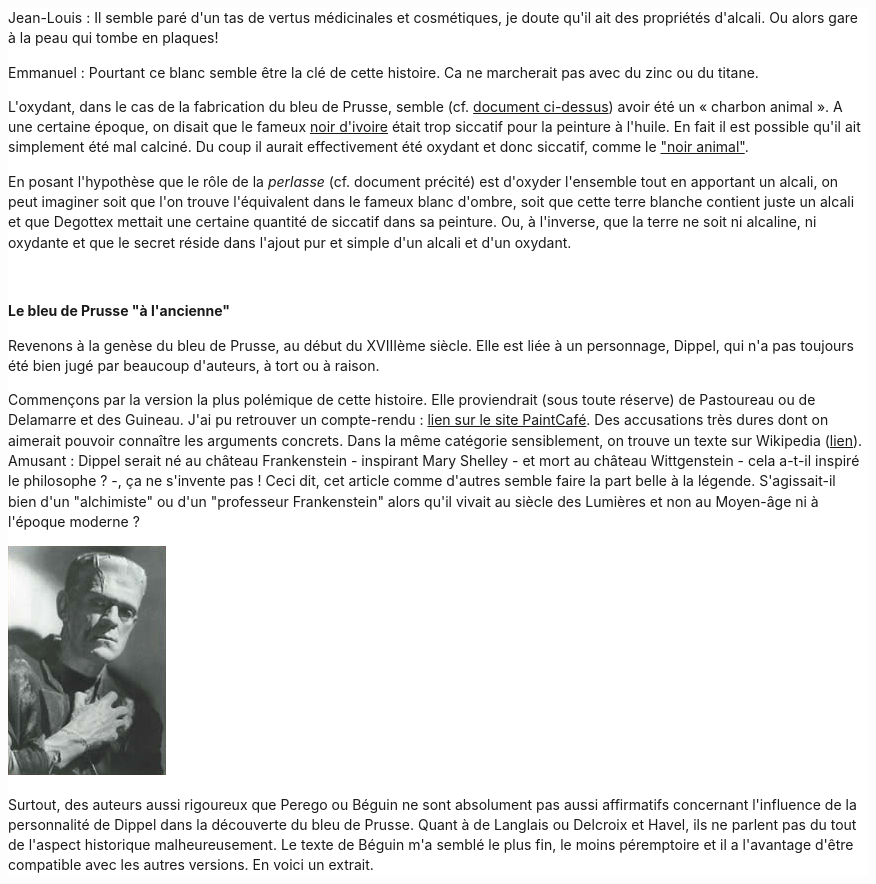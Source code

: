 Jean-Louis : Il semble paré d'un tas de vertus médicinales et cosmétiques, je doute qu'il ait des propriétés d'alcali. Ou alors gare à la peau qui tombe en plaques!

Emmanuel : Pourtant ce blanc semble être la clé de cette histoire. Ca ne marcherait pas avec du zinc ou du titane.

L'oxydant, dans le cas de la fabrication du bleu de Prusse, semble (cf. [document ci-dessus](chap10ocrebleue.html#fabricbleuprusse)) avoir été un « charbon animal ». A une certaine époque, on disait que le fameux [noir d'ivoire](noirs.html#lenoirdivoire) était trop siccatif pour la peinture à l'huile. En fait il est possible qu'il ait simplement été mal calciné. Du coup il aurait effectivement été oxydant et donc siccatif, comme le ["noir animal"](noiranimal.html).

  
En posant l'hypothèse que le rôle de la _perlasse_ (cf. document précité) est d'oxyder l'ensemble tout en apportant un alcali, on peut imaginer soit que l'on trouve l'équivalent dans le fameux blanc d'ombre, soit que cette terre blanche contient juste un alcali et que Degottex mettait une certaine quantité de siccatif dans sa peinture. Ou, à l'inverse, que la terre ne soit ni alcaline, ni oxydante et que le secret réside dans l'ajout pur et simple d'un alcali et d'un oxydant.

 

**Le bleu de Prusse "à l'ancienne"**

Revenons à la genèse du bleu de Prusse, au début du XVIIIème siècle. Elle est liée à un personnage, Dippel, qui n'a pas toujours été bien jugé par beaucoup d'auteurs, à tort ou à raison.

Commençons par la version la plus polémique de cette histoire. Elle proviendrait (sous toute réserve) de Pastoureau ou de Delamarre et des Guineau. J'ai pu retrouver un compte-rendu : [lien sur le site PaintCafé](http://www.paintcafe.com/fr/propos/histoire/prusse/). Des accusations très dures dont on aimerait pouvoir connaître les arguments concrets. Dans la même catégorie sensiblement, on trouve un texte sur Wikipedia ([lien](http://fr.wikipedia.org/wiki/Johann_Conrad_Dippel)). Amusant : Dippel serait né au château Frankenstein - inspirant Mary Shelley - et mort au château Wittgenstein - cela a-t-il inspiré le philosophe ? -, ça ne s'invente pas ! Ceci dit, cet article comme d'autres semble faire la part belle à la légende. S'agissait-il bien d'un "alchimiste" ou d'un "professeur Frankenstein" alors qu'il vivait au siècle des Lumières et non au Moyen-âge ni à l'époque moderne ?

![](images/chap10frankenstein.jpg)

Surtout, des auteurs aussi rigoureux que Perego ou Béguin ne sont absolument pas aussi affirmatifs concernant l'influence de la personnalité de Dippel dans la découverte du bleu de Prusse. Quant à de Langlais ou Delcroix et Havel, ils ne parlent pas du tout de l'aspect historique malheureusement. Le texte de Béguin m'a semblé le plus fin, le moins péremptoire et il a l'avantage d'être compatible avec les autres versions. En voici un extrait.
